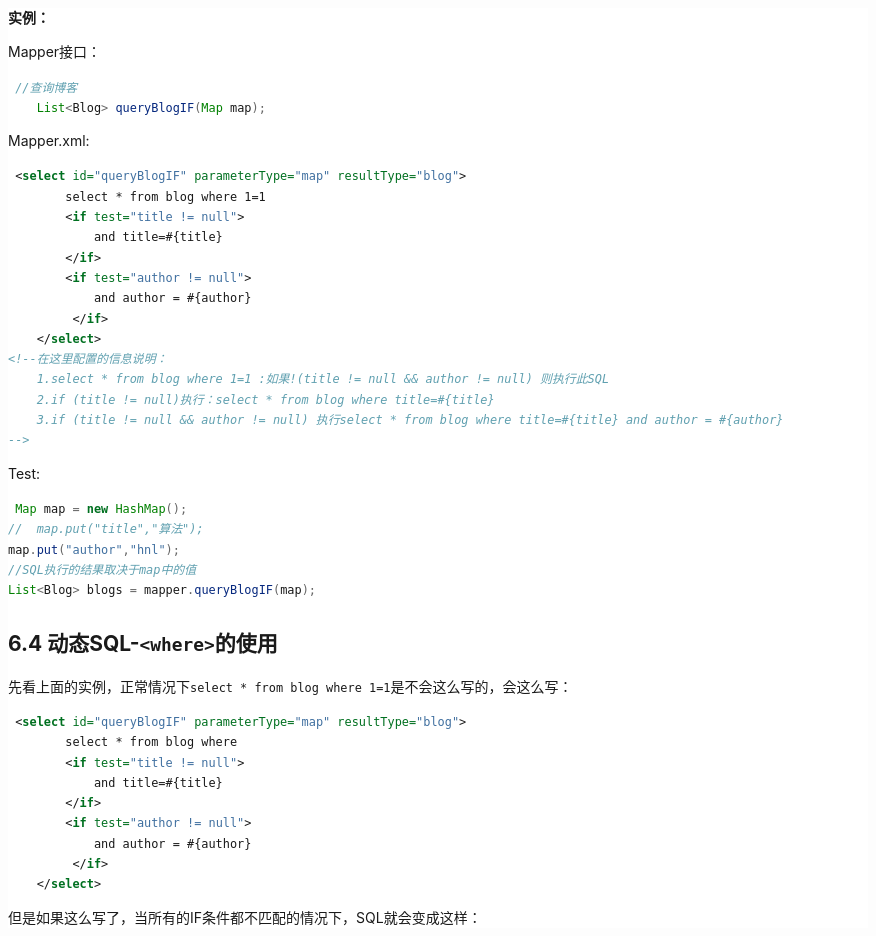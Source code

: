 **实例：**

Mapper接口：

```java
 //查询博客
    List<Blog> queryBlogIF(Map map);
```

Mapper.xml:

```xml
 <select id="queryBlogIF" parameterType="map" resultType="blog">
        select * from blog where 1=1
        <if test="title != null">
            and title=#{title}
        </if>
        <if test="author != null">
            and author = #{author}
         </if>
    </select>
<!--在这里配置的信息说明：
	1.select * from blog where 1=1 :如果!(title != null && author != null) 则执行此SQL 
	2.if (title != null)执行：select * from blog where title=#{title}
	3.if (title != null && author != null) 执行select * from blog where title=#{title} and author = #{author}
-->
```

Test:

```java
 Map map = new HashMap();
//  map.put("title","算法");
map.put("author","hnl");
//SQL执行的结果取决于map中的值
List<Blog> blogs = mapper.queryBlogIF(map);
```

## 6.4 动态SQL-``<where>``的使用

先看上面的实例，正常情况下``select * from blog where 1=1``是不会这么写的，会这么写：

```xml
 <select id="queryBlogIF" parameterType="map" resultType="blog">
        select * from blog where
        <if test="title != null">
            and title=#{title}
        </if>
        <if test="author != null">
            and author = #{author}
         </if>
    </select>
```

但是如果这么写了，当所有的IF条件都不匹配的情况下，SQL就会变成这样：
